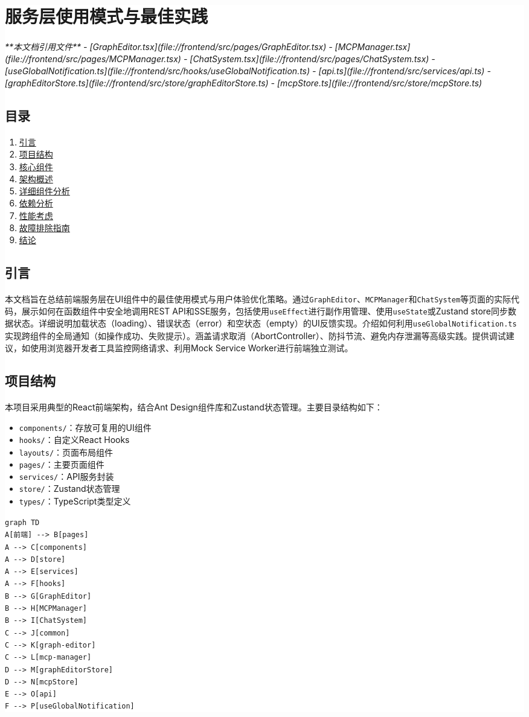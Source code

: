 # 服务层使用模式与最佳实践

<cite>
**本文档引用文件**   
- [GraphEditor.tsx](file://frontend/src/pages/GraphEditor.tsx)
- [MCPManager.tsx](file://frontend/src/pages/MCPManager.tsx)
- [ChatSystem.tsx](file://frontend/src/pages/ChatSystem.tsx)
- [useGlobalNotification.ts](file://frontend/src/hooks/useGlobalNotification.ts)
- [api.ts](file://frontend/src/services/api.ts)
- [graphEditorStore.ts](file://frontend/src/store/graphEditorStore.ts)
- [mcpStore.ts](file://frontend/src/store/mcpStore.ts)
</cite>

## 目录
1. [引言](#引言)
2. [项目结构](#项目结构)
3. [核心组件](#核心组件)
4. [架构概述](#架构概述)
5. [详细组件分析](#详细组件分析)
6. [依赖分析](#依赖分析)
7. [性能考虑](#性能考虑)
8. [故障排除指南](#故障排除指南)
9. [结论](#结论)

## 引言
本文档旨在总结前端服务层在UI组件中的最佳使用模式与用户体验优化策略。通过`GraphEditor`、`MCPManager`和`ChatSystem`等页面的实际代码，展示如何在函数组件中安全地调用REST API和SSE服务，包括使用`useEffect`进行副作用管理、使用`useState`或Zustand store同步数据状态。详细说明加载状态（loading）、错误状态（error）和空状态（empty）的UI反馈实现。介绍如何利用`useGlobalNotification.ts`实现跨组件的全局通知（如操作成功、失败提示）。涵盖请求取消（AbortController）、防抖节流、避免内存泄漏等高级实践。提供调试建议，如使用浏览器开发者工具监控网络请求、利用Mock Service Worker进行前端独立测试。

## 项目结构
本项目采用典型的React前端架构，结合Ant Design组件库和Zustand状态管理。主要目录结构如下：
- `components/`：存放可复用的UI组件
- `hooks/`：自定义React Hooks
- `layouts/`：页面布局组件
- `pages/`：主要页面组件
- `services/`：API服务封装
- `store/`：Zustand状态管理
- `types/`：TypeScript类型定义

```mermaid
graph TD
A[前端] --> B[pages]
A --> C[components]
A --> D[store]
A --> E[services]
A --> F[hooks]
B --> G[GraphEditor]
B --> H[MCPManager]
B --> I[ChatSystem]
C --> J[common]
C --> K[graph-editor]
C --> L[mcp-manager]
D --> M[graphEditorStore]
D --> N[mcpStore]
E --> O[api]
F --> P[useGlobalNotification]
```
